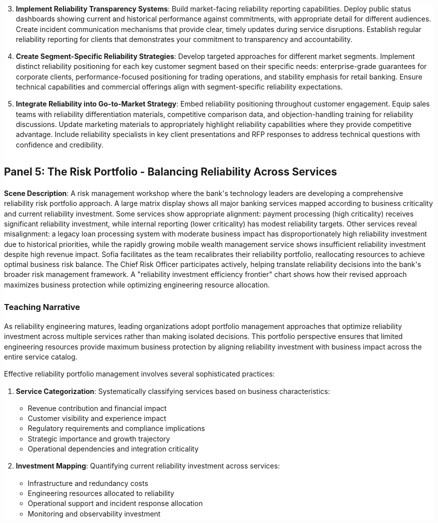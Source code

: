 3. **Implement Reliability Transparency Systems**: Build market-facing reliability reporting capabilities. Deploy public status dashboards showing current and historical performance against commitments, with appropriate detail for different audiences. Create incident communication mechanisms that provide clear, timely updates during service disruptions. Establish regular reliability reporting for clients that demonstrates your commitment to transparency and accountability.

4. **Create Segment-Specific Reliability Strategies**: Develop targeted approaches for different market segments. Implement distinct reliability positioning for each key customer segment based on their specific needs: enterprise-grade guarantees for corporate clients, performance-focused positioning for trading operations, and stability emphasis for retail banking. Ensure technical capabilities and commercial offerings align with segment-specific reliability expectations.

5. **Integrate Reliability into Go-to-Market Strategy**: Embed reliability positioning throughout customer engagement. Equip sales teams with reliability differentiation materials, competitive comparison data, and objection-handling training for reliability discussions. Update marketing materials to appropriately highlight reliability capabilities where they provide competitive advantage. Include reliability specialists in key client presentations and RFP responses to address technical questions with confidence and credibility.

## Panel 5: The Risk Portfolio - Balancing Reliability Across Services
**Scene Description**: A risk management workshop where the bank's technology leaders are developing a comprehensive reliability risk portfolio approach. A large matrix display shows all major banking services mapped according to business criticality and current reliability investment. Some services show appropriate alignment: payment processing (high criticality) receives significant reliability investment, while internal reporting (lower criticality) has modest reliability targets. Other services reveal misalignment: a legacy loan processing system with moderate business impact has disproportionately high reliability investment due to historical priorities, while the rapidly growing mobile wealth management service shows insufficient reliability investment despite high revenue impact. Sofia facilitates as the team recalibrates their reliability portfolio, reallocating resources to achieve optimal business risk balance. The Chief Risk Officer participates actively, helping translate reliability decisions into the bank's broader risk management framework. A "reliability investment efficiency frontier" chart shows how their revised approach maximizes business protection while optimizing engineering resource allocation.

### Teaching Narrative
As reliability engineering matures, leading organizations adopt portfolio management approaches that optimize reliability investment across multiple services rather than making isolated decisions. This portfolio perspective ensures that limited engineering resources provide maximum business protection by aligning reliability investment with business impact across the entire service catalog.

Effective reliability portfolio management involves several sophisticated practices:

1. **Service Categorization**: Systematically classifying services based on business characteristics:
   - Revenue contribution and financial impact
   - Customer visibility and experience impact
   - Regulatory requirements and compliance implications
   - Strategic importance and growth trajectory
   - Operational dependencies and integration criticality

2. **Investment Mapping**: Quantifying current reliability investment across services:
   - Infrastructure and redundancy costs
   - Engineering resources allocated to reliability
   - Operational support and incident response allocation
   - Monitoring and observability investment

